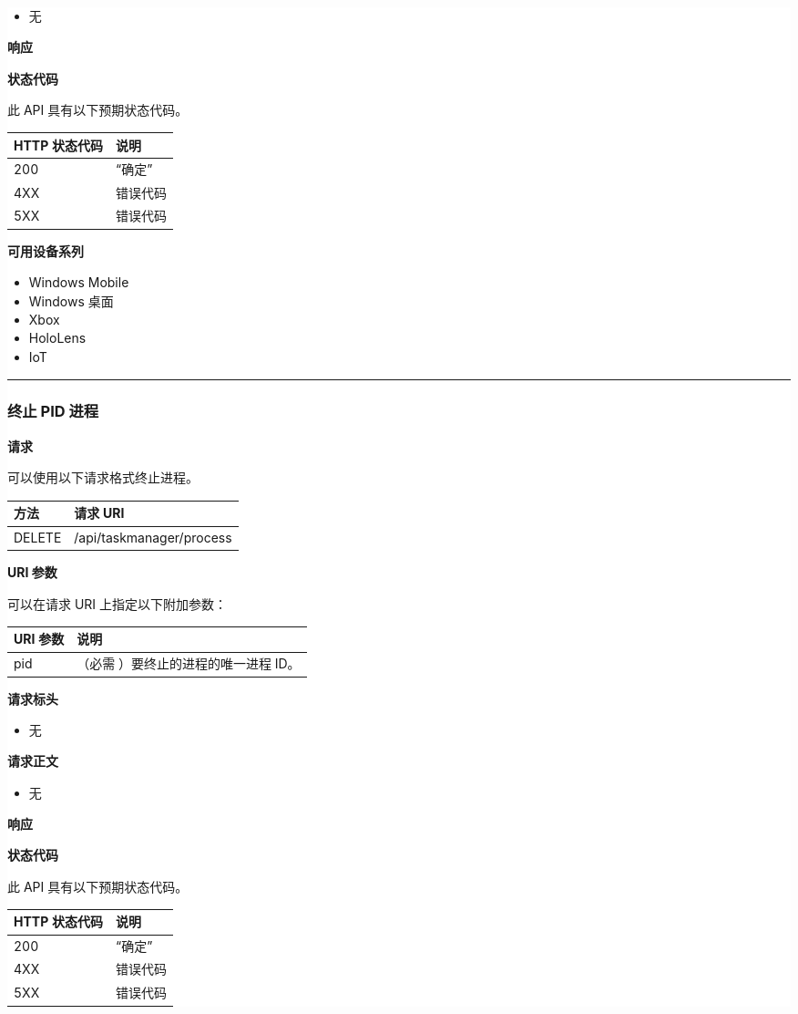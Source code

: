 - 无

**响应**

**状态代码**

此 API 具有以下预期状态代码。

| HTTP 状态代码      | 说明 |
| :------     | :----- |
| 200 | “确定” |
| 4XX | 错误代码 |
| 5XX | 错误代码 |

**可用设备系列**

* Windows Mobile
* Windows 桌面
* Xbox
* HoloLens
* IoT

<hr>

### <a name="kill-process-by-pid"></a>终止 PID 进程

**请求**

可以使用以下请求格式终止进程。
 
| 方法      | 请求 URI |
| :------     | :----- |
| DELETE | /api/taskmanager/process |


**URI 参数**

可以在请求 URI 上指定以下附加参数：

| URI 参数 | 说明 |
| :------          | :------ |
| pid   | （必需  ）要终止的进程的唯一进程 ID。 |

**请求标头**

- 无

**请求正文**

- 无

**响应**

**状态代码**

此 API 具有以下预期状态代码。

| HTTP 状态代码      | 说明 |
| :------     | :----- |
| 200 | “确定” |
| 4XX | 错误代码 |
| 5XX | 错误代码 |
